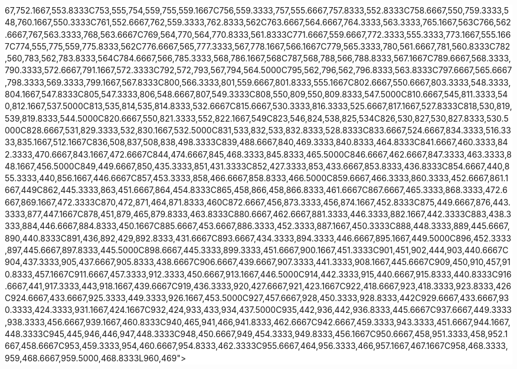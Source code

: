 67,752.1667,553.8333C753,555,754,559,755,559.1667C756,559.3333,757,555.6667,757.8333,552.8333C758.6667,550,759.3333,548,760.1667,550.3333C761,552.6667,762,559.3333,762.8333,562C763.6667,564.6667,764.3333,563.3333,765.1667,563C766,562.6667,767,563.3333,768,563.6667C769,564,770,564,770.8333,561.8333C771.6667,559.6667,772.3333,555.3333,773.1667,555.1667C774,555,775,559,775.8333,562C776.6667,565,777.3333,567,778.1667,566.1667C779,565.3333,780,561.6667,781,560.8333C782,560,783,562,783.8333,564C784.6667,566,785.3333,568,786.1667,568C787,568,788,566,788.8333,567.1667C789.6667,568.3333,790.3333,572.6667,791.1667,572.3333C792,572,793,567,794,564.5000C795,562,796,562,796.8333,563.8333C797.6667,565.6667,798.3333,569.3333,799.1667,567.8333C800,566.3333,801,559.6667,801.8333,555.1667C802.6667,550.6667,803.3333,548.3333,804.1667,547.8333C805,547.3333,806,548.6667,807,549.3333C808,550,809,550,809.8333,547.5000C810.6667,545,811.3333,540,812.1667,537.5000C813,535,814,535,814.8333,532.6667C815.6667,530.3333,816.3333,525.6667,817.1667,527.8333C818,530,819,539,819.8333,544.5000C820.6667,550,821.3333,552,822.1667,549C823,546,824,538,825,534C826,530,827,530,827.8333,530.5000C828.6667,531,829.3333,532,830.1667,532.5000C831,533,832,533,832.8333,528.8333C833.6667,524.6667,834.3333,516.3333,835.1667,512.1667C836,508,837,508,838,498.3333C839,488.6667,840,469.3333,840.8333,464.8333C841.6667,460.3333,842.3333,470.6667,843.1667,472.6667C844,474.6667,845,468.3333,845.8333,465.5000C846.6667,462.6667,847.3333,463.3333,848.1667,456.5000C849,449.6667,850,435.3333,851,431.3333C852,427.3333,853,433.6667,853.8333,436.8333C854.6667,440,855.3333,440,856.1667,446.6667C857,453.3333,858,466.6667,858.8333,466.5000C859.6667,466.3333,860.3333,452.6667,861.1667,449C862,445.3333,863,451.6667,864,454.8333C865,458,866,458,866.8333,461.6667C867.6667,465.3333,868.3333,472.6667,869.1667,472.3333C870,472,871,464,871.8333,460C872.6667,456,873.3333,456,874.1667,452.8333C875,449.6667,876,443.3333,877,447.1667C878,451,879,465,879.8333,463.8333C880.6667,462.6667,881.3333,446.3333,882.1667,442.3333C883,438.3333,884,446.6667,884.8333,450.1667C885.6667,453.6667,886.3333,452.3333,887.1667,450.3333C888,448.3333,889,445.6667,890,440.8333C891,436,892,429,892.8333,431.6667C893.6667,434.3333,894.3333,446.6667,895.1667,449.5000C896,452.3333,897,445.6667,897.8333,445.5000C898.6667,445.3333,899.3333,451.6667,900.1667,451.3333C901,451,902,444,903,440.6667C904,437.3333,905,437.6667,905.8333,438.6667C906.6667,439.6667,907.3333,441.3333,908.1667,445.6667C909,450,910,457,910.8333,457.1667C911.6667,457.3333,912.3333,450.6667,913.1667,446.5000C914,442.3333,915,440.6667,915.8333,440.8333C916.6667,441,917.3333,443,918.1667,439.6667C919,436.3333,920,427.6667,921,423.1667C922,418.6667,923,418.3333,923.8333,426C924.6667,433.6667,925.3333,449.3333,926.1667,453.5000C927,457.6667,928,450.3333,928.8333,442C929.6667,433.6667,930.3333,424.3333,931.1667,424.1667C932,424,933,433,934,437.5000C935,442,936,442,936.8333,445.6667C937.6667,449.3333,938.3333,456.6667,939.1667,460.8333C940,465,941,466,941.8333,462.6667C942.6667,459.3333,943.3333,451.6667,944.1667,448.3333C945,445,946,446,947,448.3333C948,450.6667,949,454.3333,949.8333,456.1667C950.6667,458,951.3333,458,952.1667,458.6667C953,459.3333,954,460.6667,954.8333,462.3333C955.6667,464,956.3333,466,957.1667,467.1667C958,468.3333,959,468.6667,959.5000,468.8333L960,469"></path></g></g></g></svg>
</div>
